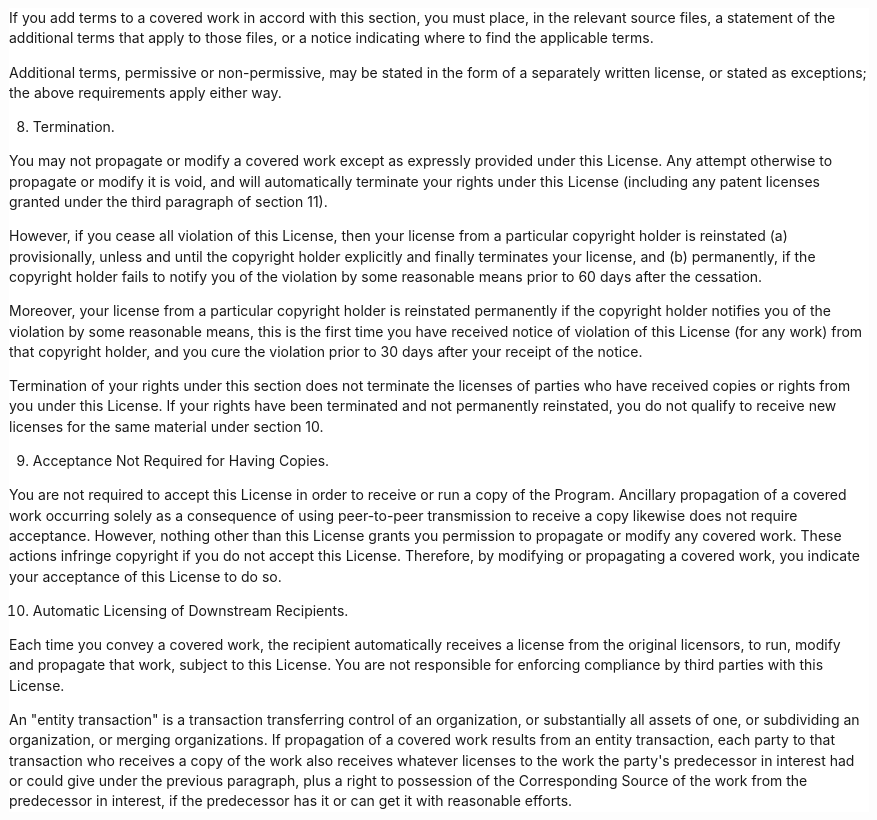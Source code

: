 If you add terms to a covered work in accord with this section, you must place,
in the relevant source files, a statement of the additional terms that apply
to those files, or a notice indicating where to find the applicable terms.

Additional terms, permissive or non-permissive, may be stated in the form
of a separately written license, or stated as exceptions; the above requirements
apply either way.

   8. Termination.

You may not propagate or modify a covered work except as expressly provided
under this License. Any attempt otherwise to propagate or modify it is void,
and will automatically terminate your rights under this License (including
any patent licenses granted under the third paragraph of section 11).

However, if you cease all violation of this License, then your license from
a particular copyright holder is reinstated (a) provisionally, unless and
until the copyright holder explicitly and finally terminates your license,
and (b) permanently, if the copyright holder fails to notify you of the violation
by some reasonable means prior to 60 days after the cessation.

Moreover, your license from a particular copyright holder is reinstated permanently
if the copyright holder notifies you of the violation by some reasonable means,
this is the first time you have received notice of violation of this License
(for any work) from that copyright holder, and you cure the violation prior
to 30 days after your receipt of the notice.

Termination of your rights under this section does not terminate the licenses
of parties who have received copies or rights from you under this License.
If your rights have been terminated and not permanently reinstated, you do
not qualify to receive new licenses for the same material under section 10.

   9. Acceptance Not Required for Having Copies.

You are not required to accept this License in order to receive or run a copy
of the Program. Ancillary propagation of a covered work occurring solely as
a consequence of using peer-to-peer transmission to receive a copy likewise
does not require acceptance. However, nothing other than this License grants
you permission to propagate or modify any covered work. These actions infringe
copyright if you do not accept this License. Therefore, by modifying or propagating
a covered work, you indicate your acceptance of this License to do so.

   10. Automatic Licensing of Downstream Recipients.

Each time you convey a covered work, the recipient automatically receives
a license from the original licensors, to run, modify and propagate that work,
subject to this License. You are not responsible for enforcing compliance
by third parties with this License.

An "entity transaction" is a transaction transferring control of an organization,
or substantially all assets of one, or subdividing an organization, or merging
organizations. If propagation of a covered work results from an entity transaction,
each party to that transaction who receives a copy of the work also receives
whatever licenses to the work the party's predecessor in interest had or could
give under the previous paragraph, plus a right to possession of the Corresponding
Source of the work from the predecessor in interest, if the predecessor has
it or can get it with reasonable efforts.
